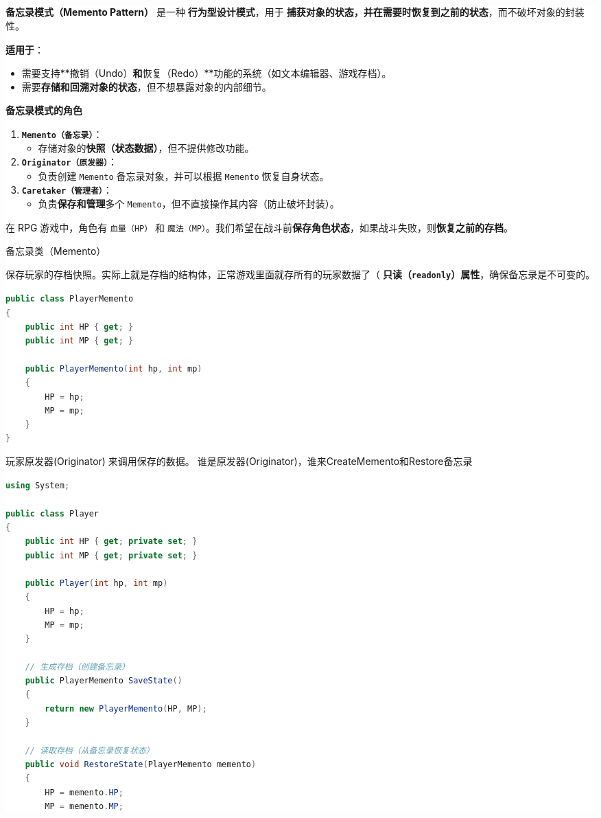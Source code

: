 
**备忘录模式（Memento Pattern）** 是一种 **行为型设计模式**，用于 **捕获对象的状态，并在需要时恢复到之前的状态**，而不破坏对象的封装性。

**适用于**：

- 需要支持**撤销（Undo）**和**恢复（Redo）**功能的系统（如文本编辑器、游戏存档）。
- 需要**存储和回溯对象的状态**，但不想暴露对象的内部细节。


 **备忘录模式的角色**

1. **`Memento（备忘录）`**：
    - 存储对象的**快照（状态数据）**，但不提供修改功能。
2. **`Originator（原发器）`**：
    - 负责创建 `Memento` 备忘录对象，并可以根据 `Memento` 恢复自身状态。
3. **`Caretaker（管理者）`**：
    - 负责**保存和管理**多个 `Memento`，但不直接操作其内容（防止破坏封装）。



在 RPG 游戏中，角色有 `血量（HP）` 和 `魔法（MP）`。我们希望在战斗前**保存角色状态**，如果战斗失败，则**恢复之前的存档**。


备忘录类（Memento）

保存玩家的存档快照。实际上就是存档的结构体，正常游戏里面就存所有的玩家数据了（
**只读（`readonly`）属性**，确保备忘录是不可变的。

```c#
public class PlayerMemento
{
    public int HP { get; }
    public int MP { get; }

    public PlayerMemento(int hp, int mp)
    {
        HP = hp;
        MP = mp;
    }
}
```


玩家原发器(Originator)
来调用保存的数据。
谁是原发器(Originator)，谁来CreateMemento和Restore备忘录
```c#
using System;

public class Player
{
    public int HP { get; private set; }
    public int MP { get; private set; }

    public Player(int hp, int mp)
    {
        HP = hp;
        MP = mp;
    }

    // 生成存档（创建备忘录）
    public PlayerMemento SaveState()
    {
        return new PlayerMemento(HP, MP);
    }

    // 读取存档（从备忘录恢复状态）
    public void RestoreState(PlayerMemento memento)
    {
        HP = memento.HP;
        MP = memento.MP;
```